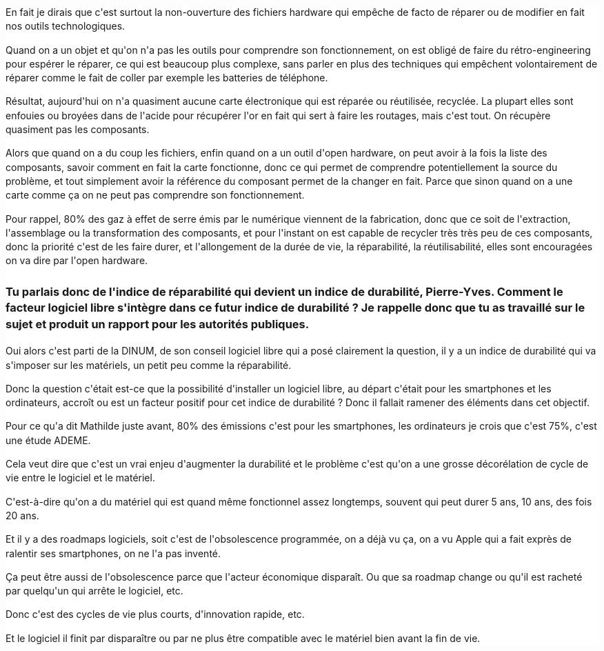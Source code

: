 En fait je dirais que c'est surtout la non-ouverture des fichiers hardware qui empêche de facto de réparer ou de modifier en fait nos outils technologiques.

Quand on a un objet et qu'on n'a pas les outils pour comprendre son fonctionnement, on est obligé de faire du rétro-engineering pour espérer le réparer, ce qui est beaucoup plus complexe, sans parler en plus des techniques qui empêchent volontairement de réparer comme le fait de coller par exemple les batteries de téléphone.

Résultat, aujourd'hui on n'a quasiment aucune carte électronique qui est réparée ou réutilisée, recyclée. La plupart elles sont enfouies ou broyées dans de l'acide pour récupérer l'or en fait qui sert à faire les routages, mais c'est tout. On récupère quasiment pas les composants.

Alors que quand on a du coup les fichiers, enfin quand on a un outil d'open hardware, on peut avoir à la fois la liste des composants, savoir comment en fait la carte fonctionne, donc ce qui permet de comprendre potentiellement la source du problème, et tout simplement avoir la référence du composant permet de la changer en fait. Parce que sinon quand on a une carte comme ça on ne peut pas comprendre son fonctionnement.

Pour rappel, 80% des gaz à effet de serre émis par le numérique viennent de la fabrication, donc que ce soit de l'extraction, l'assemblage ou la transformation des composants, et pour l'instant on est capable de recycler très très peu de ces composants, donc la priorité c'est de les faire durer, et l'allongement de la durée de vie, la réparabilité, la réutilisabilité, elles sont encouragées on va dire par l'open hardware.

### Tu parlais donc de l'indice de réparabilité qui devient un indice de durabilité, Pierre-Yves. Comment le facteur logiciel libre s'intègre dans ce futur indice de durabilité ? Je rappelle donc que tu as travaillé sur le sujet et produit un rapport pour les autorités publiques.

Oui alors c'est parti de la DINUM, de son conseil logiciel libre qui a posé clairement la question, il y a un indice de durabilité qui va s'imposer sur les matériels, un petit peu comme la réparabilité.

Donc la question c'était est-ce que la possibilité d'installer un logiciel libre, au départ c'était pour les smartphones et les ordinateurs, accroît ou est un facteur positif pour cet indice de durabilité ? Donc il fallait ramener des éléments dans cet objectif.

Pour ce qu'a dit Mathilde juste avant, 80% des émissions c'est pour les smartphones, les ordinateurs je crois que c'est 75%, c'est une étude ADEME.

Cela veut dire que c'est un vrai enjeu d'augmenter la durabilité et le problème c'est qu'on a une grosse décorélation de cycle de vie entre le logiciel et le matériel.

C'est-à-dire qu'on a du matériel qui est quand même fonctionnel assez longtemps, souvent qui peut durer 5 ans, 10 ans, des fois 20 ans.

Et il y a des roadmaps logiciels, soit c'est de l'obsolescence programmée, on a déjà vu ça, on a vu Apple qui a fait exprès de ralentir ses smartphones, on ne l'a pas inventé.

Ça peut être aussi de l'obsolescence parce que l'acteur économique disparaît. Ou que sa roadmap change ou qu'il est racheté par quelqu'un qui arrête le logiciel, etc.

Donc c'est des cycles de vie plus courts, d'innovation rapide, etc.

Et le logiciel il finit par disparaître ou par ne plus être compatible avec le matériel bien avant la fin de vie.
